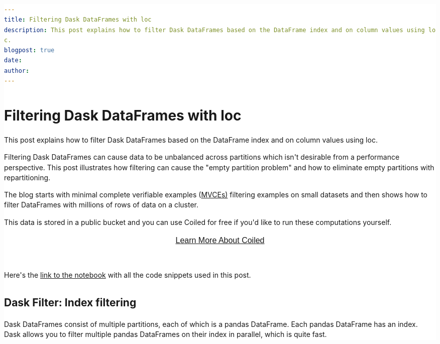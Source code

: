 ```yaml
---
title: Filtering Dask DataFrames with loc
description: This post explains how to filter Dask DataFrames based on the DataFrame index and on column values using loc.
blogpost: true
date: 
author: 
---
```


# Filtering Dask DataFrames with loc

This post explains how to filter Dask DataFrames based on the DataFrame index and on column values using loc.

Filtering Dask DataFrames can cause data to be unbalanced across partitions which isn't desirable from a performance perspective. This post illustrates how filtering can cause the "empty partition problem" and how to eliminate empty partitions with repartitioning.

The blog starts with minimal complete verifiable examples ([MVCEs)](https://matthewrocklin.com/blog/work/2018/02/28/minimal-bug-reports) filtering examples on small datasets and then shows how to filter DataFrames with millions of rows of data on a cluster.

This data is stored in a public bucket and you can use Coiled for free if you'd like to run these computations yourself.

<div class="w-embed"><span class="hs-cta-wrapper" id="hs-cta-wrapper-03d656c6-4957-4620-9331-31dd2182c1ec">
  <span class="hs-cta-node hs-cta-03d656c6-4957-4620-9331-31dd2182c1ec" id="hs-cta-03d656c6-4957-4620-9331-31dd2182c1ec" data-hs-drop="true" style="visibility: visible;"><a id="cta_button_9245528_8e4f34db-efc2-457d-b57b-19c8363d59d5" class="cta_button text-center" href="https://content.coiled.io/cs/c/?cta_guid=8e4f34db-efc2-457d-b57b-19c8363d59d5&amp;signature=AAH58kESVYngqDzLILC9Ff1xNrNDIy022Q&amp;portal_id=9245528&amp;placement_guid=03d656c6-4957-4620-9331-31dd2182c1ec&amp;click=b8365e53-9392-4ee7-a2c9-b63c90d3db1e&amp;redirect_url=APefjpHZ3SBBS6euv4BPeJTyyT5M69agZK5-EhAVrkKpPWD1awKfKp4i61JcrpzfcJjrHPf6jNhmvy2I4OvlWKI4sPsubagt6DDuQNh3azArdeF-jNoZGdJB0PNtoTF3o0puhN9kNsAx&amp;hsutk=&amp;canon=https%3A%2F%2Fwww.coiled.io%2Fblog%2Fdask-filter-dataframes-loc&amp;ts=1744161886673" style=" cta_dest_link="https://www.coiled.io/product-overview" title="Learn More About Coiled"><div style="text-align: center;"><span style="font-size: 16px; font-family: Helvetica, Arial, sans-serif;">Learn More About Coiled</span></div></a></span>
</span></div>

‍

Here's the [link to the notebook](https://github.com/coiled/coiled-resources/blob/master/filter-dataframes/filter-examples.ipynb) with all the code snippets used in this post.

## Dask Filter: Index filtering

Dask DataFrames consist of multiple partitions, each of which is a pandas DataFrame. Each pandas DataFrame has an index. Dask allows you to filter multiple pandas DataFrames on their index in parallel, which is quite fast.
